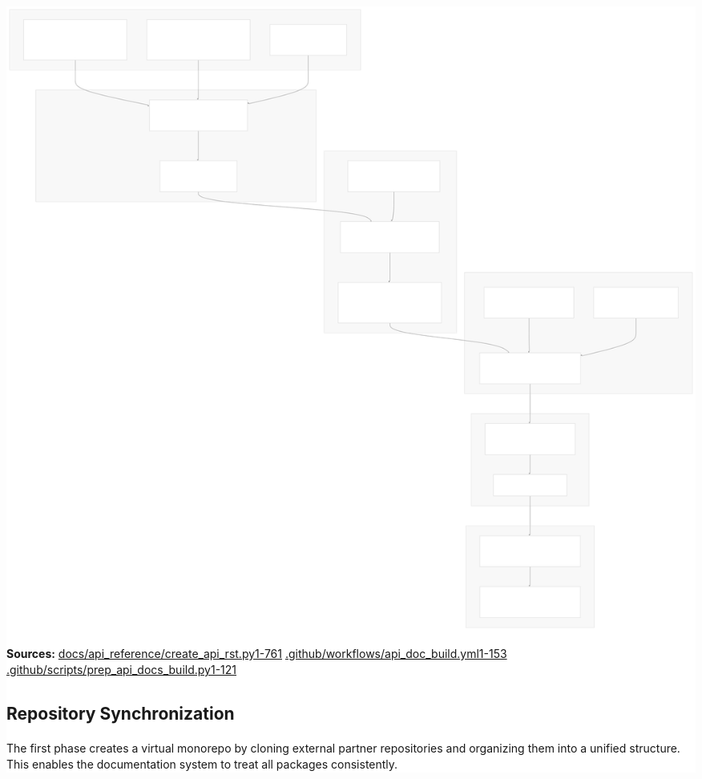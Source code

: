 ![Mermaid Diagram](images/25__diagram_0.svg)

**Sources:** [docs/api\_reference/create\_api\_rst.py1-761](https://github.com/langchain-ai/langchain/blob/54ea6205/docs/api_reference/create_api_rst.py#L1-L761) [.github/workflows/api\_doc\_build.yml1-153](https://github.com/langchain-ai/langchain/blob/54ea6205/.github/workflows/api_doc_build.yml#L1-L153) [.github/scripts/prep\_api\_docs\_build.py1-121](https://github.com/langchain-ai/langchain/blob/54ea6205/.github/scripts/prep_api_docs_build.py#L1-L121)

## Repository Synchronization

The first phase creates a virtual monorepo by cloning external partner repositories and organizing them into a unified structure. This enables the documentation system to treat all packages consistently.
